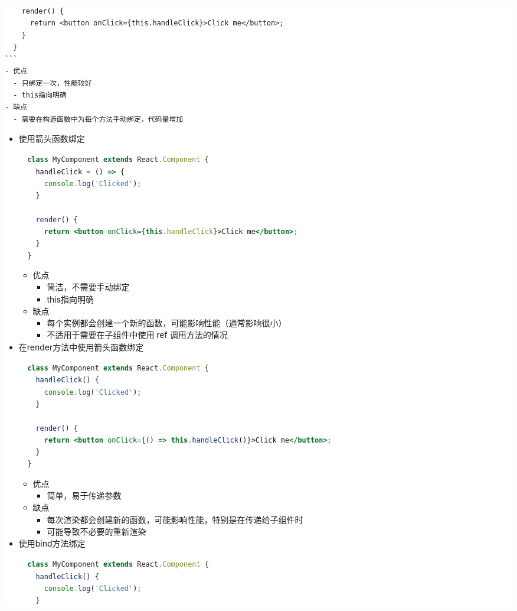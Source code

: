         render() {
          return <button onClick={this.handleClick}>Click me</button>;
        }
      }
    ```
    - 优点
      - 只绑定一次，性能较好
      - this指向明确
    - 缺点
      - 需要在构造函数中为每个方法手动绑定，代码量增加
  - 使用箭头函数绑定
    ```jsx
      class MyComponent extends React.Component {
        handleClick = () => {
          console.log('Clicked');
        }

        render() {
          return <button onClick={this.handleClick}>Click me</button>;
        }
      }
    ```
    - 优点
      - 简洁，不需要手动绑定
      - this指向明确
    - 缺点
      - 每个实例都会创建一个新的函数，可能影响性能（通常影响很小）
      - 不适用于需要在子组件中使用 ref 调用方法的情况
  - 在render方法中使用箭头函数绑定
    ```jsx
      class MyComponent extends React.Component {
        handleClick() {
          console.log('Clicked');
        }

        render() {
          return <button onClick={() => this.handleClick()}>Click me</button>;
        }
      }
    ```
    - 优点
      - 简单，易于传递参数
    - 缺点
      - 每次渲染都会创建新的函数，可能影响性能，特别是在传递给子组件时
      - 可能导致不必要的重新渲染
  - 使用bind方法绑定
    ```jsx
      class MyComponent extends React.Component {
        handleClick() {
          console.log('Clicked');
        }
